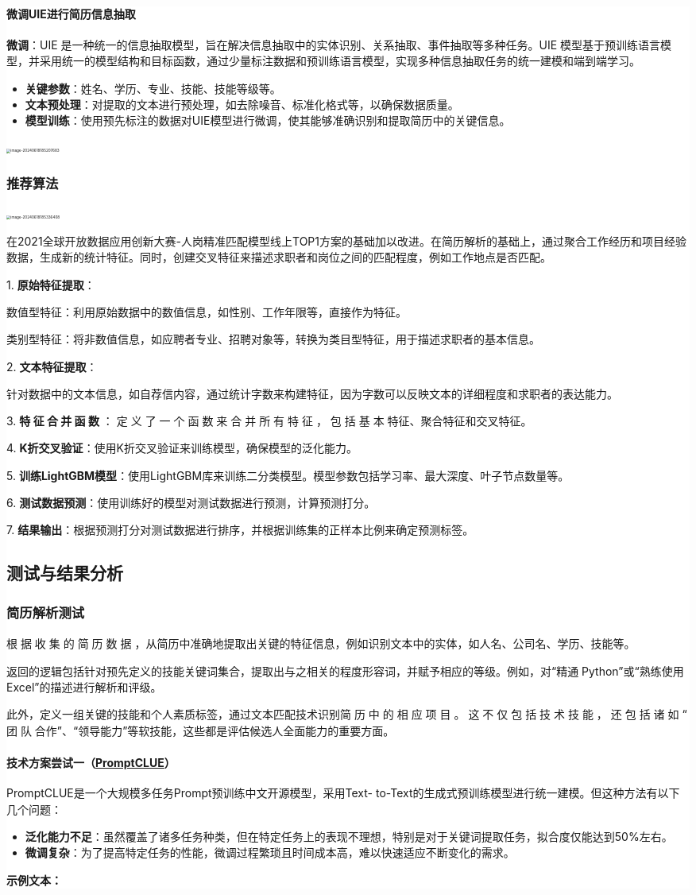 ####  微调UIE进行简历信息抽取

**微调**：UIE 是一种统一的信息抽取模型，旨在解决信息抽取中的实体识别、关系抽取、事件抽取等多种任务。UIE 模型基于预训练语言模型，并采用统一的模型结构和目标函数，通过少量标注数据和预训练语言模型，实现多种信息抽取任务的统一建模和端到端学习。

- **关键参数**：姓名、学历、专业、技能、技能等级等。
- **文本预处理**：对提取的文本进行预处理，如去除噪音、标准化格式等，以确保数据质量。
- **模型训练**：使用预先标注的数据对UIE模型进行微调，使其能够准确识别和提取简历中的关键信息。

<img src="https://picoflmq.oss-cn-beijing.aliyuncs.com/typora/202406181852723.png" alt="image-20240618185207683" style="zoom: 33%;" />

### 推荐算法

<img src="https://picoflmq.oss-cn-beijing.aliyuncs.com/typora/202406181853467.png" alt="image-20240618185336408" style="zoom:33%;" />

在2021全球开放数据应用创新大赛-人岗精准匹配模型线上TOP1方案的基础加以改进。在简历解析的基础上，通过聚合工作经历和项目经验数据，生成新的统计特征。同时，创建交叉特征来描述求职者和岗位之间的匹配程度，例如工作地点是否匹配。

1\. **原始特征提取**：

数值型特征：利用原始数据中的数值信息，如性别、工作年限等，直接作为特征。

类别型特征：将非数值信息，如应聘者专业、招聘对象等，转换为类目型特征，用于描述求职者的基本信息。

2\. **文本特征提取**：

针对数据中的文本信息，如自荐信内容，通过统计字数来构建特征，因为字数可以反映文本的详细程度和求职者的表达能力。

3\. **特 征 合 并 函 数** ： 定 义 了 一 个 函 数 来 合 并 所 有 特 征 ， 包 括 基 本 特征、聚合特征和交叉特征。

4\. **K折交叉验证**：使用K折交叉验证来训练模型，确保模型的泛化能力。

5\. **训练LightGBM模型**：使用LightGBM库来训练二分类模型。模型参数包括学习率、最大深度、叶子节点数量等。

6\. **测试数据预测**：使用训练好的模型对测试数据进行预测，计算预测打分。

7\. **结果输出**：根据预测打分对测试数据进行排序，并根据训练集的正样本比例来确定预测标签。

## 测试与结果分析

### 简历解析测试

根 据 收 集 的 简 历 数 据 ，从简历中准确地提取出关键的特征信息，例如识别文本中的实体，如人名、公司名、学历、技能等。

返回的逻辑包括针对预先定义的技能关键词集合，提取出与之相关的程度形容词，并赋予相应的等级。例如，对“精通 Python”或“熟练使用 Excel”的描述进行解析和评级。

此外，定义一组关键的技能和个人素质标签，通过文本匹配技术识别简 历 中 的 相 应 项 目 。 这 不 仅 包 括 技 术 技 能 ， 还 包 括 诸 如 “ 团 队 合作”、“领导能力”等软技能，这些都是评估候选人全面能力的重要方面。

#### 技术方案尝试一（[PromptCLUE](https://www.cluebenchmarks.com/clueai.html)）

PromptCLUE是一个大规模多任务Prompt预训练中文开源模型，采用Text- to-Text的生成式预训练模型进行统一建模。但这种方法有以下几个问题：

- **泛化能力不足**：虽然覆盖了诸多任务种类，但在特定任务上的表现不理想，特别是对于关键词提取任务，拟合度仅能达到50%左右。
- **微调复杂**：为了提高特定任务的性能，微调过程繁琐且时间成本高，难以快速适应不断变化的需求。

**示例文本：**
